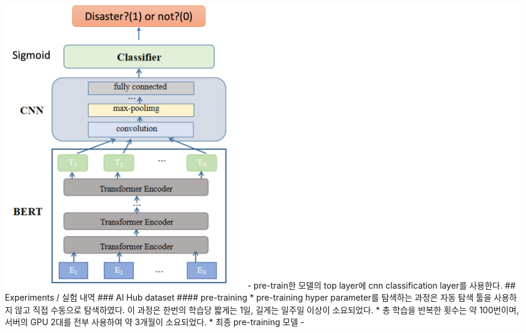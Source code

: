   <img src="./images/bert_cnn.jpg" alt="bert_cnn_architecture" width="400"/>
  - pre-train한 모델의 top layer에 cnn classification layer를 사용한다.
## Experiments / 실험 내역
### AI Hub dataset
#### pre-training
* pre-training hyper parameter를 탐색하는 과정은 자동 탐색 툴을 사용하지 않고 직접 수동으로 탐색하였다. 이 과정은 한번의 학습당 짧게는 1일, 길게는 일주일 이상이 소요되었다.
* 총 학습을 반복한 횟수는 약 100번이며,  서버의 GPU 2대를 전부 사용하여 약 3개월이 소요되었다.
* 최종 pre-training 모델
  -